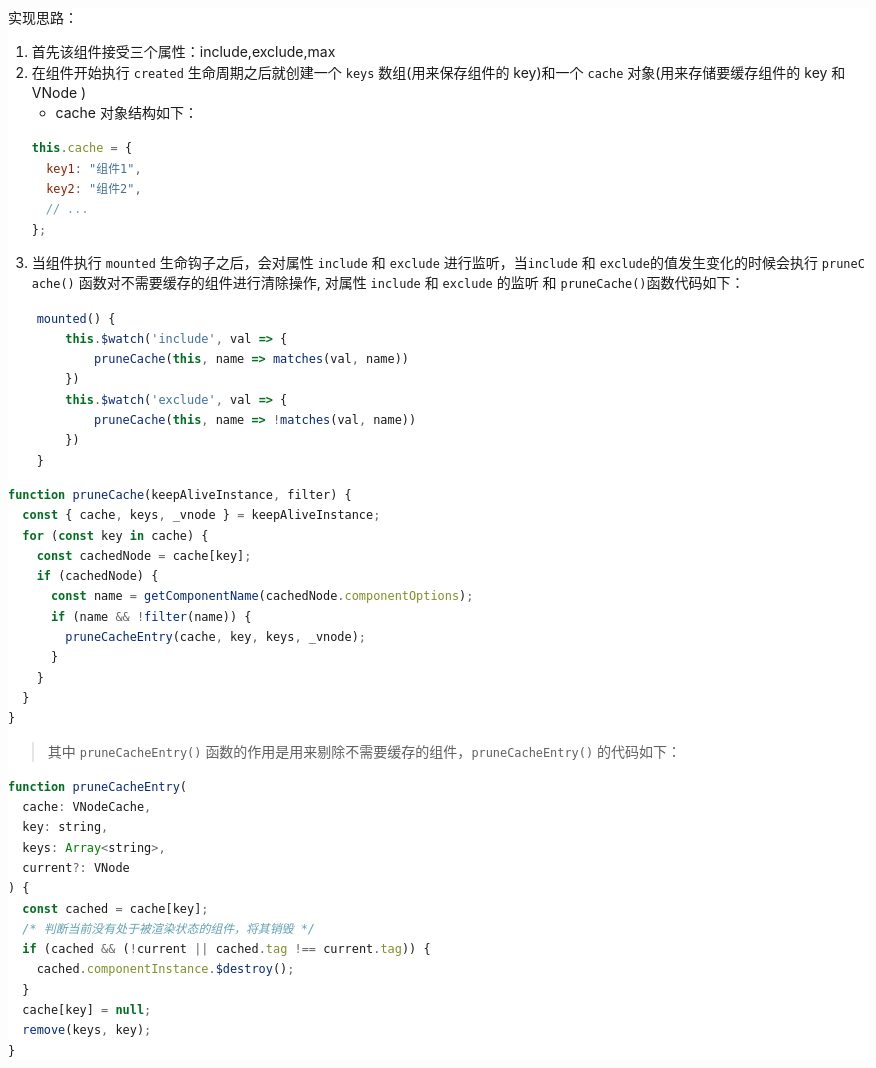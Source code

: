 实现思路：

1.  首先该组件接受三个属性：include,exclude,max
2.  在组件开始执行 `created` 生命周期之后就创建一个 `keys` 数组(用来保存组件的 key)和一个 `cache` 对象(用来存储要缓存组件的 key 和 VNode )
    *   cache 对象结构如下：
    ```js
    this.cache = {
      key1: "组件1",
      key2: "组件2",
      // ...
    };
    ```
3.  当组件执行 `mounted` 生命钩子之后，会对属性 `include` 和 `exclude` 进行监听，当`include` 和 `exclude`的值发生变化的时候会执行 `pruneCache()` 函数对不需要缓存的组件进行清除操作, 对属性 `include` 和 `exclude` 的监听 和 `pruneCache()`函数代码如下：

```js
    mounted() {
        this.$watch('include', val => {
            pruneCache(this, name => matches(val, name))
        })
        this.$watch('exclude', val => {
            pruneCache(this, name => !matches(val, name))
        })
    }
```

```js
function pruneCache(keepAliveInstance, filter) {
  const { cache, keys, _vnode } = keepAliveInstance;
  for (const key in cache) {
    const cachedNode = cache[key];
    if (cachedNode) {
      const name = getComponentName(cachedNode.componentOptions);
      if (name && !filter(name)) {
        pruneCacheEntry(cache, key, keys, _vnode);
      }
    }
  }
}
```

> 其中 `pruneCacheEntry()` 函数的作用是用来剔除不需要缓存的组件，`pruneCacheEntry()` 的代码如下：

```js
function pruneCacheEntry(
  cache: VNodeCache,
  key: string,
  keys: Array<string>,
  current?: VNode
) {
  const cached = cache[key];
  /* 判断当前没有处于被渲染状态的组件，将其销毁 */
  if (cached && (!current || cached.tag !== current.tag)) {
    cached.componentInstance.$destroy();
  }
  cache[key] = null;
  remove(keys, key);
}
```

